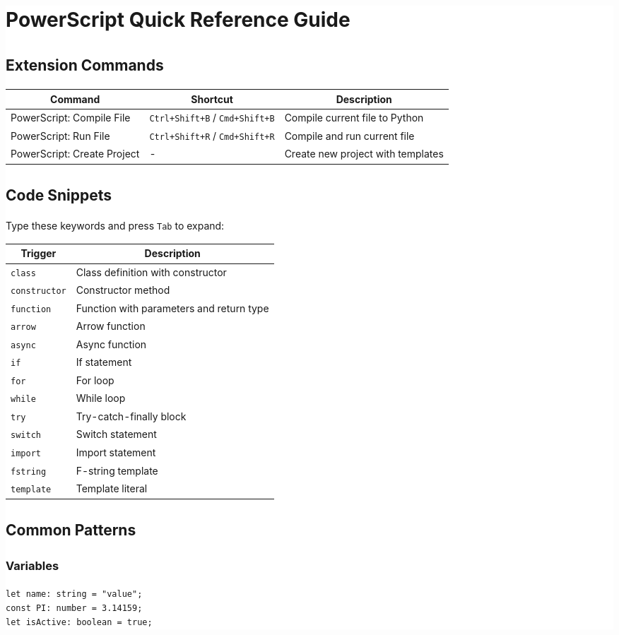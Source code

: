 # PowerScript Quick Reference Guide

## Extension Commands

| Command | Shortcut | Description |
|---------|----------|-------------|
| PowerScript: Compile File | `Ctrl+Shift+B` / `Cmd+Shift+B` | Compile current file to Python |
| PowerScript: Run File | `Ctrl+Shift+R` / `Cmd+Shift+R` | Compile and run current file |
| PowerScript: Create Project | - | Create new project with templates |

## Code Snippets

Type these keywords and press `Tab` to expand:

| Trigger | Description |
|---------|-------------|
| `class` | Class definition with constructor |
| `constructor` | Constructor method |
| `function` | Function with parameters and return type |
| `arrow` | Arrow function |
| `async` | Async function |
| `if` | If statement |
| `for` | For loop |
| `while` | While loop |
| `try` | Try-catch-finally block |
| `switch` | Switch statement |
| `import` | Import statement |
| `fstring` | F-string template |
| `template` | Template literal |

## Common Patterns

### Variables
```powerscript
let name: string = "value";
const PI: number = 3.14159;
let isActive: boolean = true;
```
